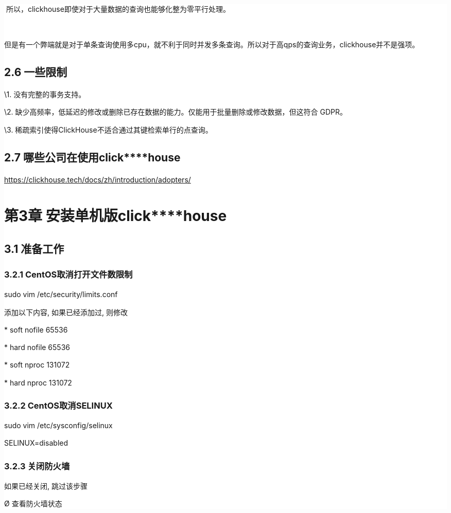  

​	所以，clickhouse即使对于大量数据的查询也能够化整为零平行处理。

​	

​	但是有一个弊端就是对于单条查询使用多cpu，就不利于同时并发多条查询。所以对于高qps的查询业务，clickhouse并不是强项。

## **2.6** **一些限制**

\1. 没有完整的事务支持。

\2. 缺少高频率，低延迟的修改或删除已存在数据的能力。仅能用于批量删除或修改数据，但这符合 GDPR。

\3. 稀疏索引使得ClickHouse不适合通过其键检索单行的点查询。

## **2.7** **哪些公司在使用click****house**

<https://clickhouse.tech/docs/zh/introduction/adopters/>

 

# **第3章** **安装单机版click****house**

## **3.1** **准备工作**

### **3.2.1** **CentOS取消打开文件数限制**

sudo vim /etc/security/limits.conf

 

添加以下内容, 如果已经添加过, 则修改

 

\* soft nofile 65536 

\* hard nofile 65536 

\* soft nproc 131072 

\* hard nproc 131072

 

### **3.2.2** **CentOS取消SELINUX**

sudo vim /etc/sysconfig/selinux

 

SELINUX=disabled

### **3.2.3** **关闭防火墙**

如果已经关闭, 跳过该步骤

Ø 查看防火墙状态
